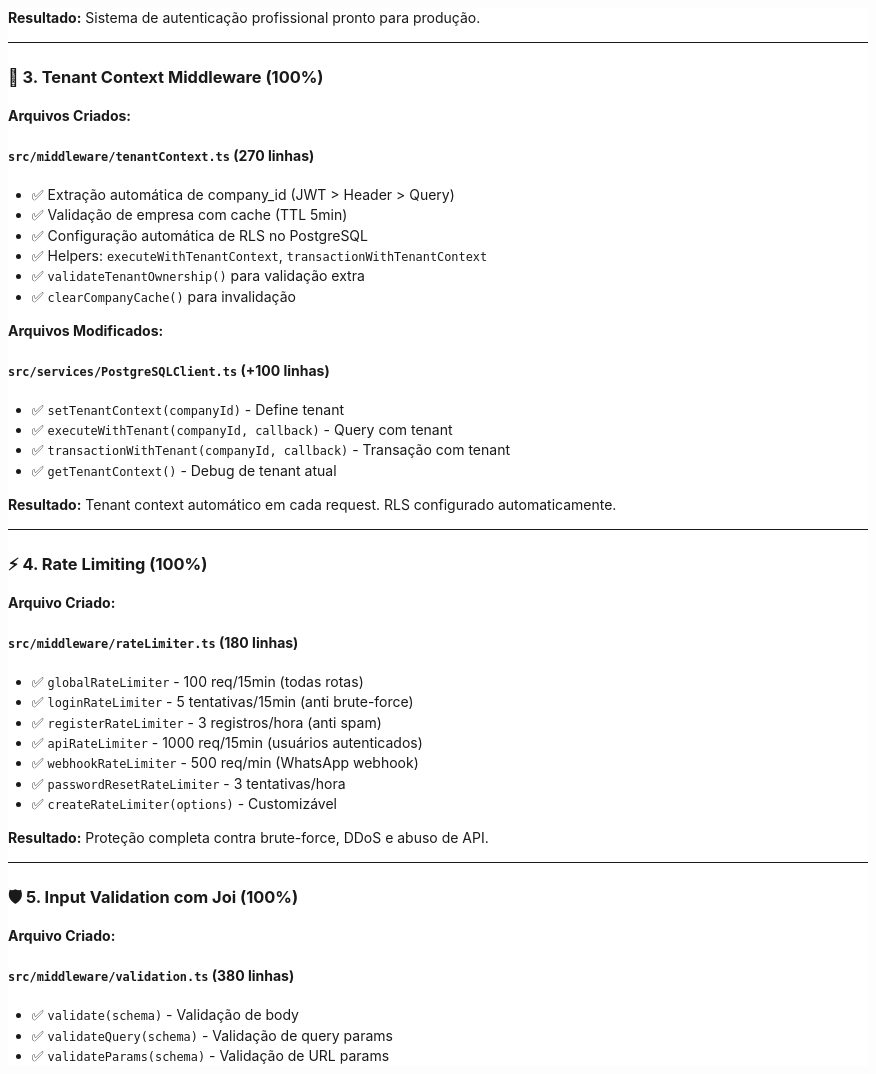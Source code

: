 **Resultado:** Sistema de autenticação profissional pronto para produção.

---

### 🏢 3. Tenant Context Middleware (100%)

**Arquivos Criados:**

#### `src/middleware/tenantContext.ts` (270 linhas)
- ✅ Extração automática de company_id (JWT > Header > Query)
- ✅ Validação de empresa com cache (TTL 5min)
- ✅ Configuração automática de RLS no PostgreSQL
- ✅ Helpers: `executeWithTenantContext`, `transactionWithTenantContext`
- ✅ `validateTenantOwnership()` para validação extra
- ✅ `clearCompanyCache()` para invalidação

**Arquivos Modificados:**

#### `src/services/PostgreSQLClient.ts` (+100 linhas)
- ✅ `setTenantContext(companyId)` - Define tenant
- ✅ `executeWithTenant(companyId, callback)` - Query com tenant
- ✅ `transactionWithTenant(companyId, callback)` - Transação com tenant
- ✅ `getTenantContext()` - Debug de tenant atual

**Resultado:** Tenant context automático em cada request. RLS configurado automaticamente.

---

### ⚡ 4. Rate Limiting (100%)

**Arquivo Criado:**

#### `src/middleware/rateLimiter.ts` (180 linhas)
- ✅ `globalRateLimiter` - 100 req/15min (todas rotas)
- ✅ `loginRateLimiter` - 5 tentativas/15min (anti brute-force)
- ✅ `registerRateLimiter` - 3 registros/hora (anti spam)
- ✅ `apiRateLimiter` - 1000 req/15min (usuários autenticados)
- ✅ `webhookRateLimiter` - 500 req/min (WhatsApp webhook)
- ✅ `passwordResetRateLimiter` - 3 tentativas/hora
- ✅ `createRateLimiter(options)` - Customizável

**Resultado:** Proteção completa contra brute-force, DDoS e abuso de API.

---

### 🛡️ 5. Input Validation com Joi (100%)

**Arquivo Criado:**

#### `src/middleware/validation.ts` (380 linhas)
- ✅ `validate(schema)` - Validação de body
- ✅ `validateQuery(schema)` - Validação de query params
- ✅ `validateParams(schema)` - Validação de URL params
